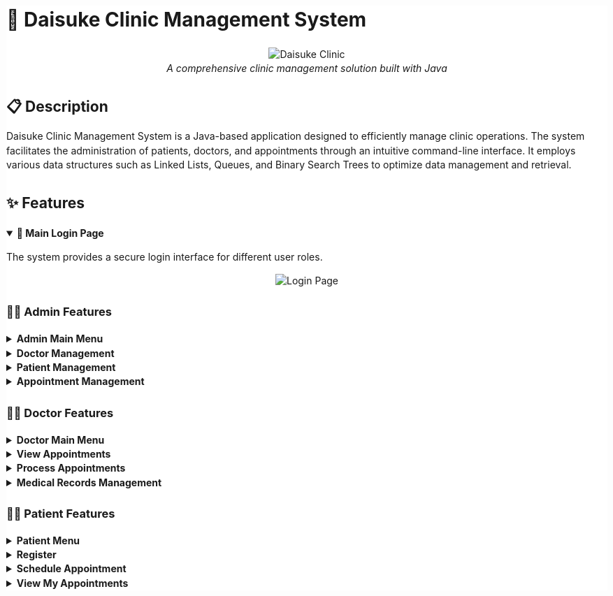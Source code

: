 # 🏥 Daisuke Clinic Management System

<div align="center">
  <img src="img/MainPage.png" alt="Daisuke Clinic" width="600px"/>
  <br>
  <em>A comprehensive clinic management solution built with Java</em>
</div>

## 📋 Description
Daisuke Clinic Management System is a Java-based application designed to efficiently manage clinic operations. The system facilitates the administration of patients, doctors, and appointments through an intuitive command-line interface. It employs various data structures such as Linked Lists, Queues, and Binary Search Trees to optimize data management and retrieval.

## ✨ Features

<details open>
<summary><b>🔐 Main Login Page</b></summary>
<p>The system provides a secure login interface for different user roles.</p>
<div align="center">
  <img src="img/LogInPage.png" alt="Login Page" width="600px"/>
</div>
</details>

### 👩‍💼 Admin Features

<details><summary><b>Admin Main Menu</b></summary></details>

<details><summary><b>Doctor Management</b></summary></details>

<details><summary><b>Patient Management</b></summary></details>

<details><summary><b>Appointment Management</b></summary></details>

### 👨‍⚕️ Doctor Features

<details><summary><b>Doctor Main Menu</b></summary></details>

<details><summary><b>View Appointments</b></summary></details>

<details><summary><b>Process Appointments</b></summary></details>

<details><summary><b>Medical Records Management</b></summary></details>

### 🧑‍⚕️ Patient Features

<details><summary><b>Patient Menu</b></summary></details>

<details><summary><b>Register</b></summary></details>

<details><summary><b>Schedule Appointment</b></summary></details>

<details><summary><b>View My Appointments</b></summary></details>
